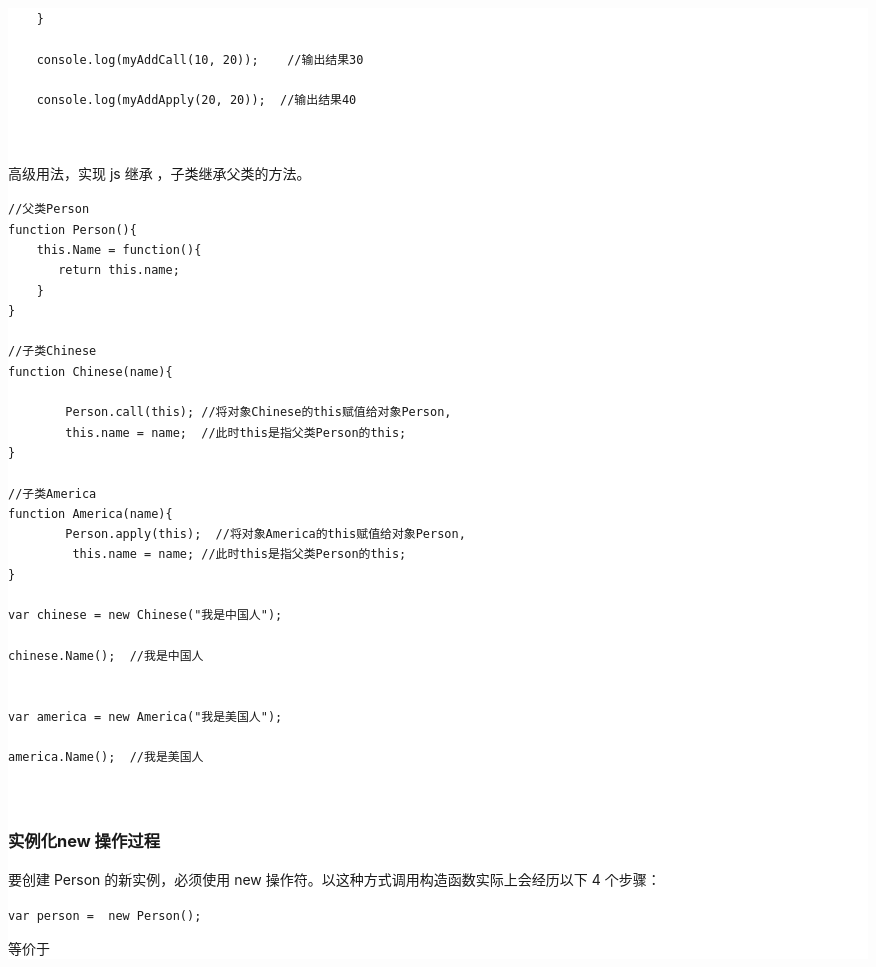 ```
    }

    console.log(myAddCall(10, 20));    //输出结果30
  
    console.log(myAddApply(20, 20));  //输出结果40

    
```


高级用法，实现 js 继承 ，子类继承父类的方法。

```
//父类Person
function Person(){
    this.Name = function(){
       return this.name;
    }
}

//子类Chinese
function Chinese(name){
        
        Person.call(this); //将对象Chinese的this赋值给对象Person,
        this.name = name;  //此时this是指父类Person的this;
}

//子类America
function America(name){
        Person.apply(this);  //将对象America的this赋值给对象Person,
         this.name = name; //此时this是指父类Person的this;
}

var chinese = new Chinese("我是中国人");

chinese.Name();  //我是中国人


var america = new America("我是美国人");

america.Name();  //我是美国人



```

###  实例化new 操作过程
要创建 Person 的新实例，必须使用 new 操作符。以这种方式调用构造函数实际上会经历以下 4
个步骤：

```
var person =  new Person();

```
等价于
